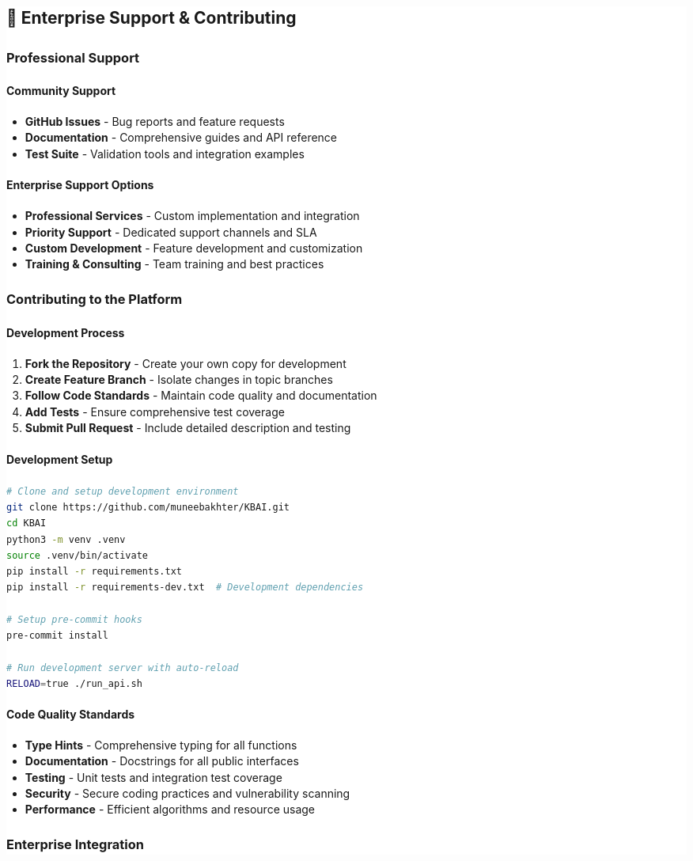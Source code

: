 ## 🤝 Enterprise Support & Contributing

### Professional Support

#### **Community Support**
- **GitHub Issues** - Bug reports and feature requests
- **Documentation** - Comprehensive guides and API reference
- **Test Suite** - Validation tools and integration examples

#### **Enterprise Support Options**
- **Professional Services** - Custom implementation and integration
- **Priority Support** - Dedicated support channels and SLA
- **Custom Development** - Feature development and customization
- **Training & Consulting** - Team training and best practices

### Contributing to the Platform

#### **Development Process**
1. **Fork the Repository** - Create your own copy for development
2. **Create Feature Branch** - Isolate changes in topic branches
3. **Follow Code Standards** - Maintain code quality and documentation
4. **Add Tests** - Ensure comprehensive test coverage
5. **Submit Pull Request** - Include detailed description and testing

#### **Development Setup**
```bash
# Clone and setup development environment
git clone https://github.com/muneebakhter/KBAI.git
cd KBAI
python3 -m venv .venv
source .venv/bin/activate
pip install -r requirements.txt
pip install -r requirements-dev.txt  # Development dependencies

# Setup pre-commit hooks
pre-commit install

# Run development server with auto-reload
RELOAD=true ./run_api.sh
```

#### **Code Quality Standards**
- **Type Hints** - Comprehensive typing for all functions
- **Documentation** - Docstrings for all public interfaces
- **Testing** - Unit tests and integration test coverage
- **Security** - Secure coding practices and vulnerability scanning
- **Performance** - Efficient algorithms and resource usage

### Enterprise Integration
